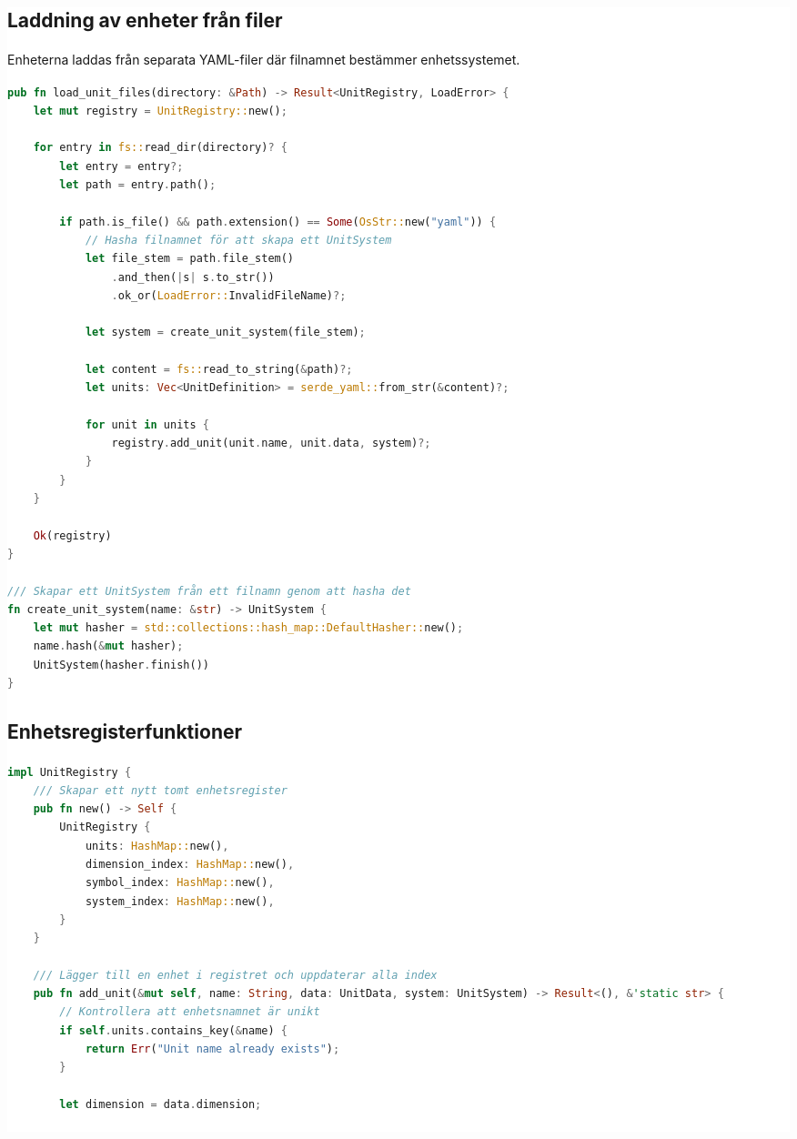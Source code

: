 ## Laddning av enheter från filer

Enheterna laddas från separata YAML-filer där filnamnet bestämmer enhetssystemet.

```rust
pub fn load_unit_files(directory: &Path) -> Result<UnitRegistry, LoadError> {
    let mut registry = UnitRegistry::new();
    
    for entry in fs::read_dir(directory)? {
        let entry = entry?;
        let path = entry.path();
        
        if path.is_file() && path.extension() == Some(OsStr::new("yaml")) {
            // Hasha filnamnet för att skapa ett UnitSystem
            let file_stem = path.file_stem()
                .and_then(|s| s.to_str())
                .ok_or(LoadError::InvalidFileName)?;
                
            let system = create_unit_system(file_stem);
            
            let content = fs::read_to_string(&path)?;
            let units: Vec<UnitDefinition> = serde_yaml::from_str(&content)?;
            
            for unit in units {
                registry.add_unit(unit.name, unit.data, system)?;
            }
        }
    }
    
    Ok(registry)
}

/// Skapar ett UnitSystem från ett filnamn genom att hasha det
fn create_unit_system(name: &str) -> UnitSystem {
    let mut hasher = std::collections::hash_map::DefaultHasher::new();
    name.hash(&mut hasher);
    UnitSystem(hasher.finish())
}
```

## Enhetsregisterfunktioner

```rust
impl UnitRegistry {
    /// Skapar ett nytt tomt enhetsregister
    pub fn new() -> Self {
        UnitRegistry {
            units: HashMap::new(),
            dimension_index: HashMap::new(),
            symbol_index: HashMap::new(),
            system_index: HashMap::new(),
        }
    }
    
    /// Lägger till en enhet i registret och uppdaterar alla index
    pub fn add_unit(&mut self, name: String, data: UnitData, system: UnitSystem) -> Result<(), &'static str> {
        // Kontrollera att enhetsnamnet är unikt
        if self.units.contains_key(&name) {
            return Err("Unit name already exists");
        }
        
        let dimension = data.dimension;
        
```